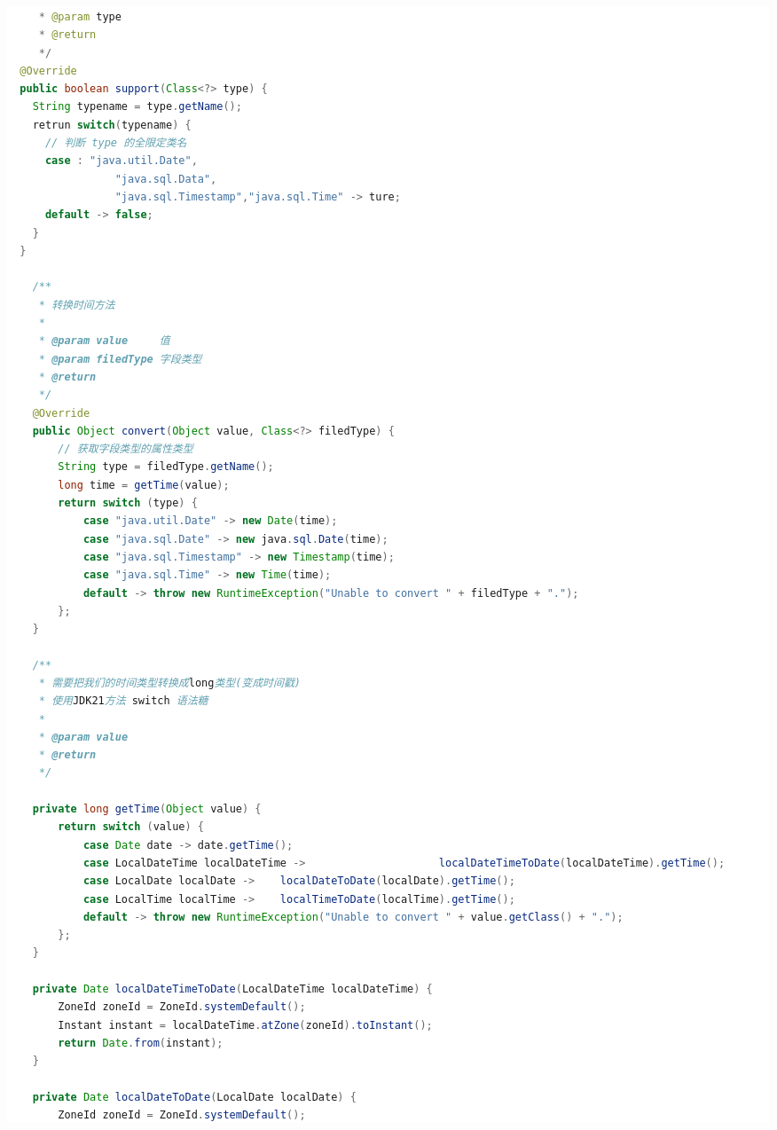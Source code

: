 ```java
     * @param type
     * @return
     */
  @Override
  public boolean support(Class<?> type) {
    String typename = type.getName();
    retrun switch(typename) {
      // 判断 type 的全限定类名
      case : "java.util.Date",
      			 "java.sql.Data",
        		 "java.sql.Timestamp","java.sql.Time" -> ture;
      default -> false;
    }
  }
  
    /**
     * 转换时间方法
     *
     * @param value     值
     * @param filedType 字段类型
     * @return
     */
    @Override
    public Object convert(Object value, Class<?> filedType) {
        // 获取字段类型的属性类型
        String type = filedType.getName();
        long time = getTime(value);
        return switch (type) {
            case "java.util.Date" -> new Date(time);
            case "java.sql.Date" -> new java.sql.Date(time);
            case "java.sql.Timestamp" -> new Timestamp(time);
            case "java.sql.Time" -> new Time(time);
            default -> throw new RuntimeException("Unable to convert " + filedType + ".");
        };
    }

    /**
     * 需要把我们的时间类型转换成long类型(变成时间戳)
     * 使用JDK21方法 switch 语法糖
     *
     * @param value
     * @return
     */

    private long getTime(Object value) {
        return switch (value) {
            case Date date -> date.getTime();
            case LocalDateTime localDateTime -> 		            localDateTimeToDate(localDateTime).getTime();
            case LocalDate localDate ->    localDateToDate(localDate).getTime();
            case LocalTime localTime ->    localTimeToDate(localTime).getTime();
            default -> throw new RuntimeException("Unable to convert " + value.getClass() + ".");
        };
    }

    private Date localDateTimeToDate(LocalDateTime localDateTime) {
        ZoneId zoneId = ZoneId.systemDefault();
        Instant instant = localDateTime.atZone(zoneId).toInstant();
        return Date.from(instant);
    }

    private Date localDateToDate(LocalDate localDate) {
        ZoneId zoneId = ZoneId.systemDefault();
```